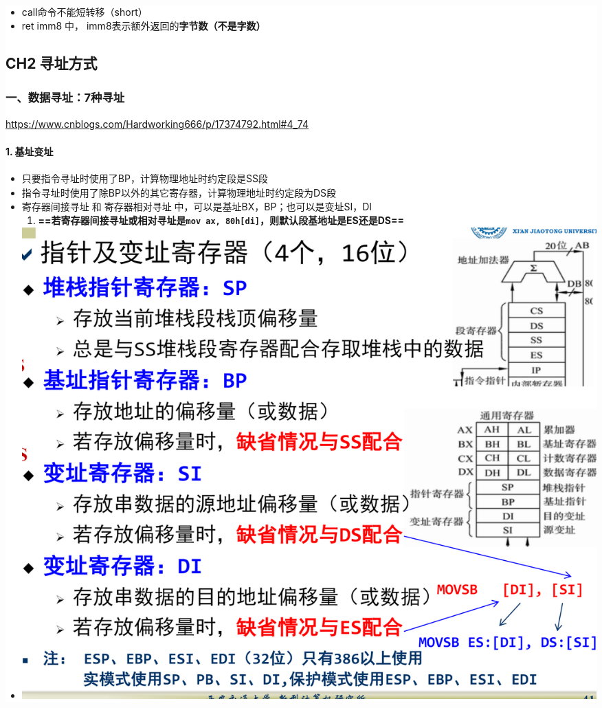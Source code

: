 * call命令不能短转移（short）
* ret imm8 中， imm8表示额外返回的**字节数（不是字数）**

## CH2 寻址方式

### 一、数据寻址：7种寻址

https://www.cnblogs.com/Hardworking666/p/17374792.html#4_74

#### 1. 基址变址

* 只要指令寻址时使用了BP，计算物理地址时约定段是SS段
* 指令寻址时使用了除BP以外的其它寄存器，计算物理地址时约定段为DS段
* 寄存器间接寻址 和 寄存器相对寻址 中，可以是基址BX，BP；也可以是变址SI，DI
  1. **==若寄存器间接寻址或相对寻址是`mov ax, 80h[di]`，则默认段基地址是ES还是DS==**
* ![71587103649](assets/1715871036499.png)